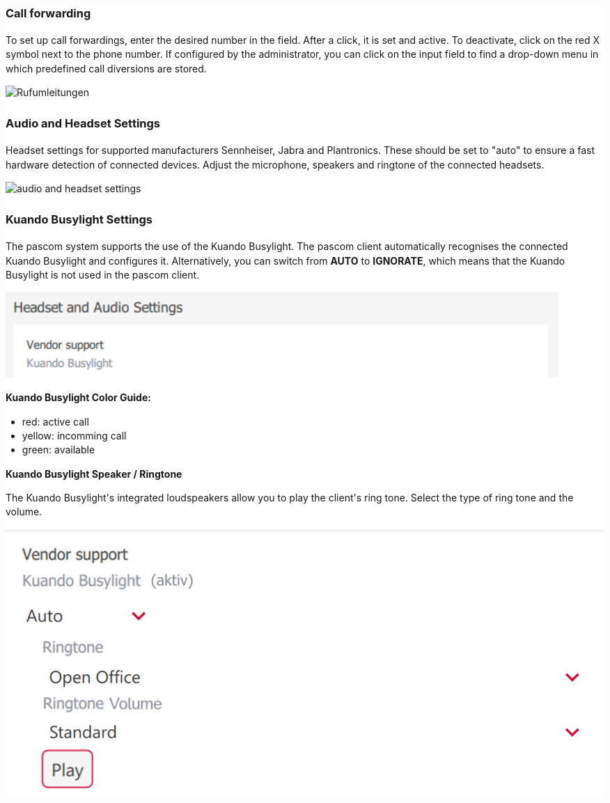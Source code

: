 ### Call forwarding

To set up call forwardings, enter the desired number in the field. After a click, it is set and active. To deactivate, click on the red X symbol next to the phone number. If configured by the administrator, you can click on the input field to find a drop-down menu in which predefined call diversions are stored.

![Rufumleitungen](redirection.en.png?width=400px)

### Audio and Headset Settings

Headset settings for supported manufacturers Sennheiser, Jabra and Plantronics. These should be set to "auto" to ensure a fast hardware detection of connected devices. Adjust the microphone, speakers and ringtone of the connected headsets.

![audio and headset settings](audiosettings.en.png?width=400px)

### Kuando Busylight Settings

The pascom system supports the use of the Kuando Busylight. The pascom client automatically recognises the connected Kuando Busylight and configures it. Alternatively, you can switch from **AUTO** to **IGNORATE**, which means that the Kuando Busylight is not used in the pascom client. 

![Kuando Busylight Setup](kuando.en.PNG?width=450px)

**Kuando Busylight Color Guide:**
- red: active call
- yellow: incomming call
- green: available

**Kuando Busylight Speaker / Ringtone**

The Kuando Busylight's integrated loudspeakers allow you to play the client's ring tone. Select the type of ring tone and the volume. 

![Kuando Busylight Audio](kuando_audio.en.png?width=450px)
